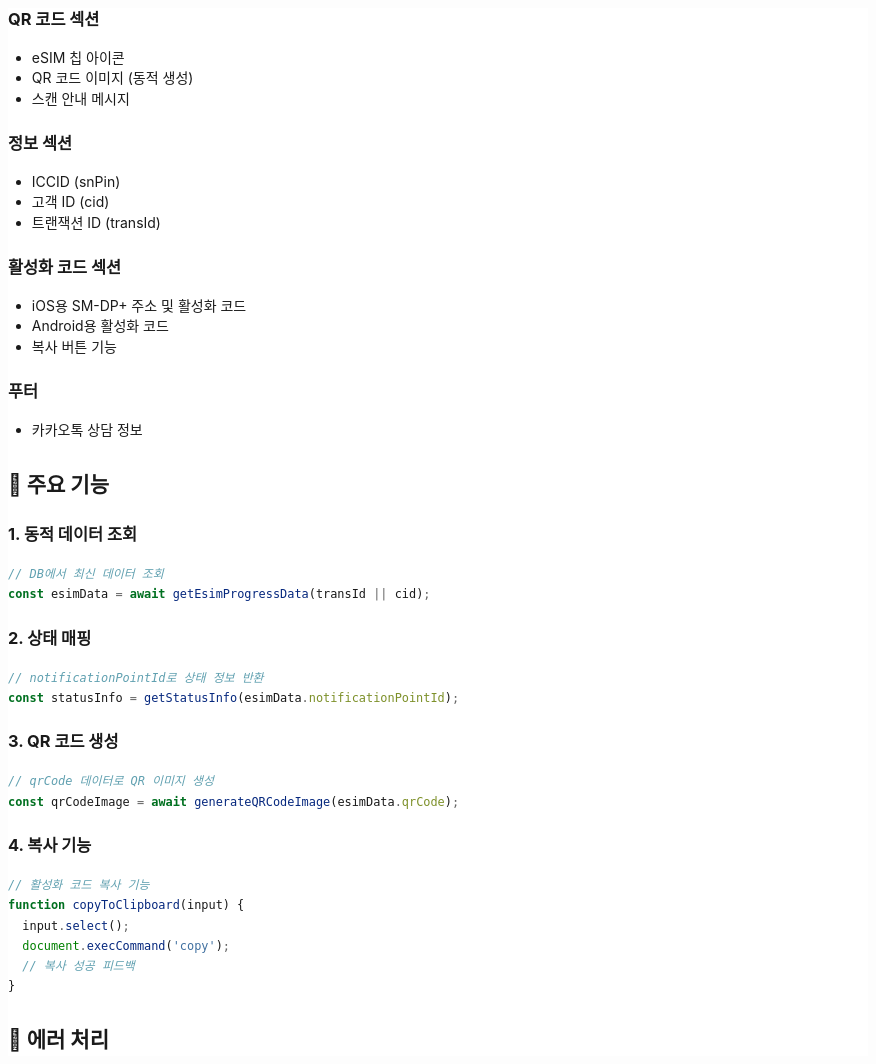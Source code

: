 ### **QR 코드 섹션**
- eSIM 칩 아이콘
- QR 코드 이미지 (동적 생성)
- 스캔 안내 메시지

### **정보 섹션**
- ICCID (snPin)
- 고객 ID (cid)
- 트랜잭션 ID (transId)

### **활성화 코드 섹션**
- iOS용 SM-DP+ 주소 및 활성화 코드
- Android용 활성화 코드
- 복사 버튼 기능

### **푸터**
- 카카오톡 상담 정보

## 🔧 주요 기능

### **1. 동적 데이터 조회**
```javascript
// DB에서 최신 데이터 조회
const esimData = await getEsimProgressData(transId || cid);
```

### **2. 상태 매핑**
```javascript
// notificationPointId로 상태 정보 반환
const statusInfo = getStatusInfo(esimData.notificationPointId);
```

### **3. QR 코드 생성**
```javascript
// qrCode 데이터로 QR 이미지 생성
const qrCodeImage = await generateQRCodeImage(esimData.qrCode);
```

### **4. 복사 기능**
```javascript
// 활성화 코드 복사 기능
function copyToClipboard(input) {
  input.select();
  document.execCommand('copy');
  // 복사 성공 피드백
}
```

## 🚨 에러 처리
